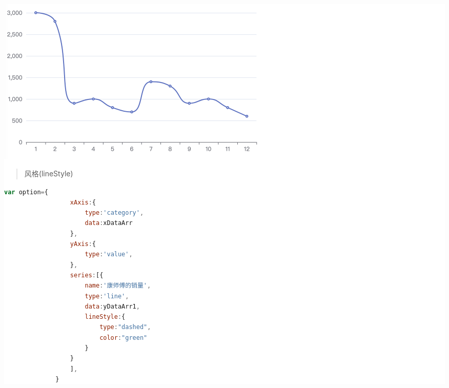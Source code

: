   <img src="echarts详解.assets/image-20210702170219462.png" alt="image-20210702170219462" style="zoom:50%;" />

  > 风格(lineStyle)

  ```javascript
  var option={
  					xAxis:{
  						type:'category',
  						data:xDataArr
  					},
  					yAxis:{
  						type:'value',
  					},
  					series:[{
  						name:'康师傅的销量',
  						type:'line',
  						data:yDataArr1,
  						lineStyle:{
  							type:"dashed",
  							color:"green"
  						}
  					}
  					],
  				}
  ```
